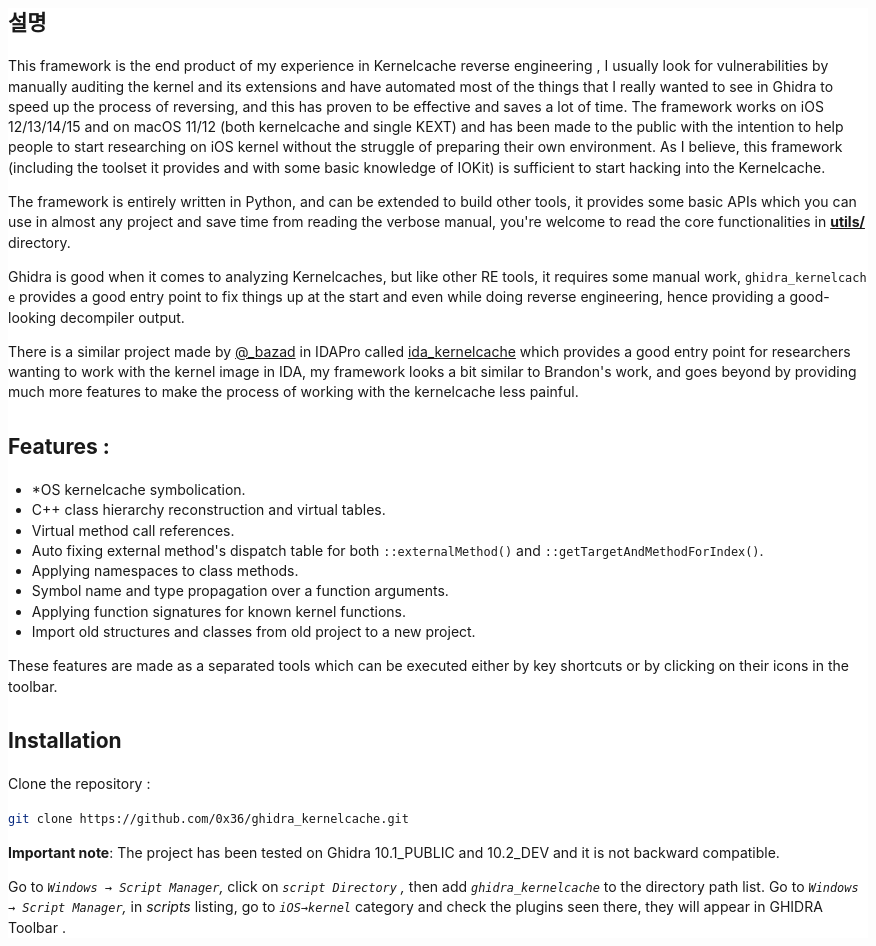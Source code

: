 ## 설명
This framework is the end product of my experience in Kernelcache reverse engineering , I usually look for vulnerabilities by manually auditing the kernel and its extensions and have automated most of the things that I really wanted to see in Ghidra to speed up the process of reversing, and this has proven to be effective and saves a lot of time. 
The framework works on iOS 12/13/14/15 and on macOS 11/12  (both kernelcache and single KEXT) and has been made to the public with the intention to help people to start researching on iOS kernel without the struggle of preparing their own environment.
As I believe, this framework (including the toolset it provides and with some basic knowledge of IOKit) is sufficient to start hacking into the Kernelcache.

The framework is entirely written in Python, and can be extended to build other tools, it provides some basic APIs which you can use in almost any project and save time from reading the verbose manual, you're welcome to read the core  functionalities in **[utils/](https://github.com/0x36/ghidra_kernelcache/tree/master/utils)** directory.

Ghidra is good when it comes to analyzing Kernelcaches, but like other RE tools, it requires some manual work, `ghidra_kernelcache` provides a good entry point to fix things up at the start and even while doing reverse engineering, hence providing a good-looking decompiler output.

There is a similar project made by [@_bazad](https://twitter.com/_bazad) in IDAPro called  [ida_kernelcache](https://github.com/bazad/ida_kernelcache) which provides a good entry point for researchers wanting to work with the kernel image in IDA, my framework looks a bit similar to Brandon's work, and goes beyond by providing much more features to make the process of working with the kernelcache less painful.

## Features :
- *OS kernelcache symbolication.
- C++ class hierarchy reconstruction and virtual tables.
- Virtual method call references.
- Auto fixing external method's dispatch table for both `::externalMethod()` and `::getTargetAndMethodForIndex()`.
- Applying namespaces to class methods.
- Symbol name and type propagation over a function arguments.
- Applying function signatures for known kernel functions.
- Import old structures and classes from old project to  a new project.

These features are made as a separated tools which can be executed either by key shortcuts or by clicking on their icons in the toolbar.

## Installation
Clone the repository :

```sh
git clone https://github.com/0x36/ghidra_kernelcache.git
```

**Important note**: The project has been tested on Ghidra 10.1_PUBLIC and 10.2_DEV and it is not backward compatible. 

Go to *`Windows → Script Manager`,* click on  *`script Directory` ,* then add *`ghidra_kernelcache`* to the directory path list.
Go to *`Windows → Script Manager`,* in *scripts* listing, go to *`iOS→kernel`* category and check the plugins seen there, they will appear in GHIDRA Toolbar .
